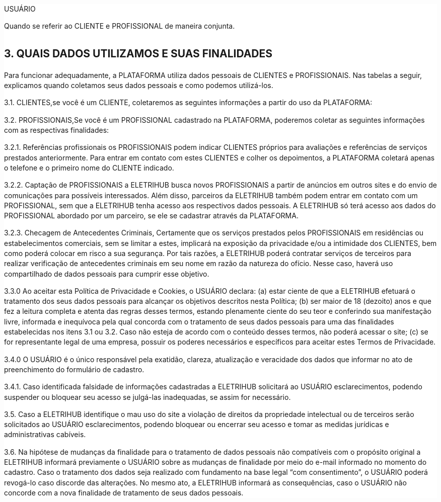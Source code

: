 USUÁRIO

Quando se referir ao CLIENTE e PROFISSIONAL de maneira conjunta.

## <span id="3-quais-dados-utilizamos-e-suas-finalidades">3. QUAIS DADOS UTILIZAMOS E SUAS FINALIDADES

Para funcionar adequadamente, a PLATAFORMA utiliza dados pessoais de CLIENTES e PROFISSIONAIS. Nas tabelas a seguir, explicamos quando coletamos seus dados pessoais e como podemos utilizá-los.

3.1. CLIENTES,se você é um CLIENTE, coletaremos as seguintes informações a partir do uso da PLATAFORMA:

3.2. PROFISSIONAIS,Se você é um PROFISSIONAL cadastrado na PLATAFORMA, poderemos coletar as seguintes informações com as respectivas finalidades:

3.2.1. Referências profissionais os PROFISSIONAIS podem indicar CLIENTES próprios para avaliações e referências de serviços prestados anteriormente. Para entrar em contato com estes CLIENTES e colher os depoimentos, a PLATAFORMA coletará apenas o telefone e o primeiro nome do CLIENTE indicado.

3.2.2. Captação de PROFISSIONAIS a ELETRIHUB busca novos PROFISSIONAIS a partir de anúncios em outros sites e do envio de comunicações para possíveis interessados. Além disso, parceiros da ELETRIHUB também podem entrar em contato com um PROFISSIONAL, sem que a ELETRIHUB tenha acesso aos respectivos dados pessoais. A ELETRIHUB só terá acesso aos dados do PROFISSIONAL abordado por um parceiro, se ele se cadastrar através da PLATAFORMA.

3.2.3. Checagem de Antecedentes Criminais, Certamente que os serviços prestados pelos PROFISSIONAIS em residências ou estabelecimentos comerciais, sem se limitar a estes, implicará na exposição da privacidade e/ou a intimidade dos CLIENTES, bem como poderá colocar em risco a sua segurança. Por tais razões, a ELETRIHUB poderá contratar serviços de terceiros para realizar verificação de antecedentes criminais em seu nome em razão da natureza do ofício. Nesse caso, haverá uso compartilhado de dados pessoais para cumprir esse objetivo.

3.3.0 Ao aceitar esta Política de Privacidade e Cookies, o USUÁRIO declara: (a) estar ciente de que a ELETRIHUB efetuará o tratamento dos seus dados pessoais para alcançar os objetivos descritos nesta Política; (b) ser maior de 18 (dezoito) anos e que fez a leitura completa e atenta das regras desses termos, estando plenamente ciente do seu teor e conferindo sua manifestação livre, informada e inequívoca pela qual concorda com o tratamento de seus dados pessoais para uma das finalidades estabelecidas nos itens 3.1 ou 3.2. Caso não esteja de acordo com o conteúdo desses termos, não poderá acessar o site; (c) se for representante legal de uma empresa, possuir os poderes necessários e específicos para aceitar estes Termos de Privacidade.

3.4.0 O USUÁRIO é o único responsável pela exatidão, clareza, atualização e veracidade dos dados que informar no ato de preenchimento do formulário de cadastro.

3.4.1. Caso identificada falsidade de informações cadastradas a ELETRIHUB solicitará ao USUÁRIO esclarecimentos, podendo suspender ou bloquear seu acesso se julgá-las inadequadas, se assim for necessário.

3.5. Caso a ELETRIHUB identifique o mau uso do site a violação de direitos da propriedade intelectual ou de terceiros serão solicitados ao USUÁRIO esclarecimentos, podendo bloquear ou encerrar seu acesso e tomar as medidas jurídicas e administrativas cabíveis.

3.6. Na hipótese de mudanças da finalidade para o tratamento de dados pessoais não compatíveis com o propósito original a ELETRIHUB informará previamente o USUÁRIO sobre as mudanças de finalidade por meio do e-mail informado no momento do cadastro. Caso o tratamento dos dados seja realizado com fundamento na base legal “com consentimento”, o USUÁRIO poderá revogá-lo caso discorde das alterações. No mesmo ato, a ELETRIHUB informará as consequências, caso o USUÁRIO não concorde com a nova finalidade de tratamento de seus dados pessoais.
